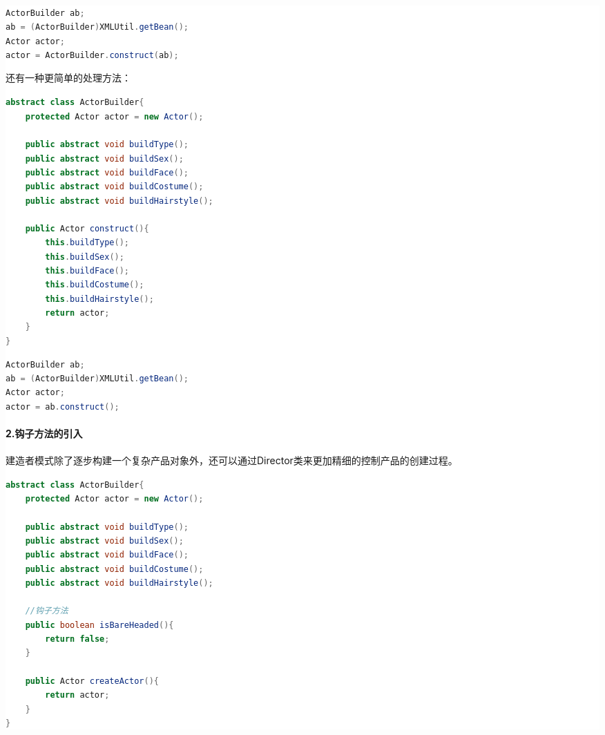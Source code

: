 ```java
ActorBuilder ab;
ab = (ActorBuilder)XMLUtil.getBean();
Actor actor;
actor = ActorBuilder.construct(ab);
```

还有一种更简单的处理方法：

```java
abstract class ActorBuilder{
    protected Actor actor = new Actor();
    
    public abstract void buildType();
    public abstract void buildSex();
    public abstract void buildFace();
    public abstract void buildCostume();
    public abstract void buildHairstyle();
    
    public Actor construct(){
        this.buildType();
        this.buildSex();
        this.buildFace();
        this.buildCostume();
        this.buildHairstyle();
        return actor;
    }
}
```

```java
ActorBuilder ab;
ab = (ActorBuilder)XMLUtil.getBean();
Actor actor;
actor = ab.construct();
```

#### 2.钩子方法的引入

建造者模式除了逐步构建一个复杂产品对象外，还可以通过Director类来更加精细的控制产品的创建过程。

```java
abstract class ActorBuilder{
    protected Actor actor = new Actor();
    
    public abstract void buildType();
    public abstract void buildSex();
    public abstract void buildFace();
    public abstract void buildCostume();
    public abstract void buildHairstyle();
    
    //钩子方法
    public boolean isBareHeaded(){
        return false;
    }
    
    public Actor createActor(){
        return actor;
    }
}
```
